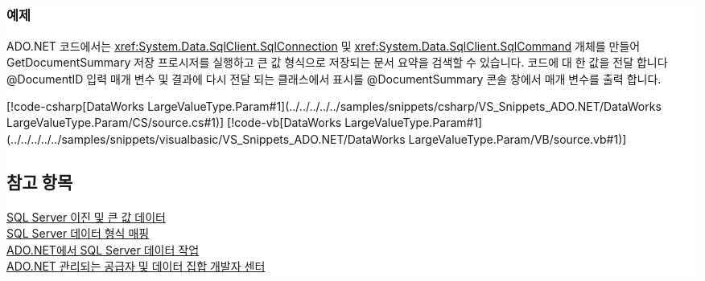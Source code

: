 ### <a name="example"></a>예제  
 ADO.NET 코드에서는 <xref:System.Data.SqlClient.SqlConnection> 및 <xref:System.Data.SqlClient.SqlCommand> 개체를 만들어 GetDocumentSummary 저장 프로시저를 실행하고 큰 값 형식으로 저장되는 문서 요약을 검색할 수 있습니다. 코드에 대 한 값을 전달 합니다 @DocumentID 입력 매개 변수 및 결과에 다시 전달 되는 클래스에서 표시를 @DocumentSummary 콘솔 창에서 매개 변수를 출력 합니다.  
  
 [!code-csharp[DataWorks LargeValueType.Param#1](../../../../../samples/snippets/csharp/VS_Snippets_ADO.NET/DataWorks LargeValueType.Param/CS/source.cs#1)]
 [!code-vb[DataWorks LargeValueType.Param#1](../../../../../samples/snippets/visualbasic/VS_Snippets_ADO.NET/DataWorks LargeValueType.Param/VB/source.vb#1)]  
  
## <a name="see-also"></a>참고 항목  
 [SQL Server 이진 및 큰 값 데이터](../../../../../docs/framework/data/adonet/sql/sql-server-binary-and-large-value-data.md)  
 [SQL Server 데이터 형식 매핑](../../../../../docs/framework/data/adonet/sql-server-data-type-mappings.md)  
 [ADO.NET에서 SQL Server 데이터 작업](../../../../../docs/framework/data/adonet/sql/sql-server-data-operations.md)  
 [ADO.NET 관리되는 공급자 및 데이터 집합 개발자 센터](https://go.microsoft.com/fwlink/?LinkId=217917)
